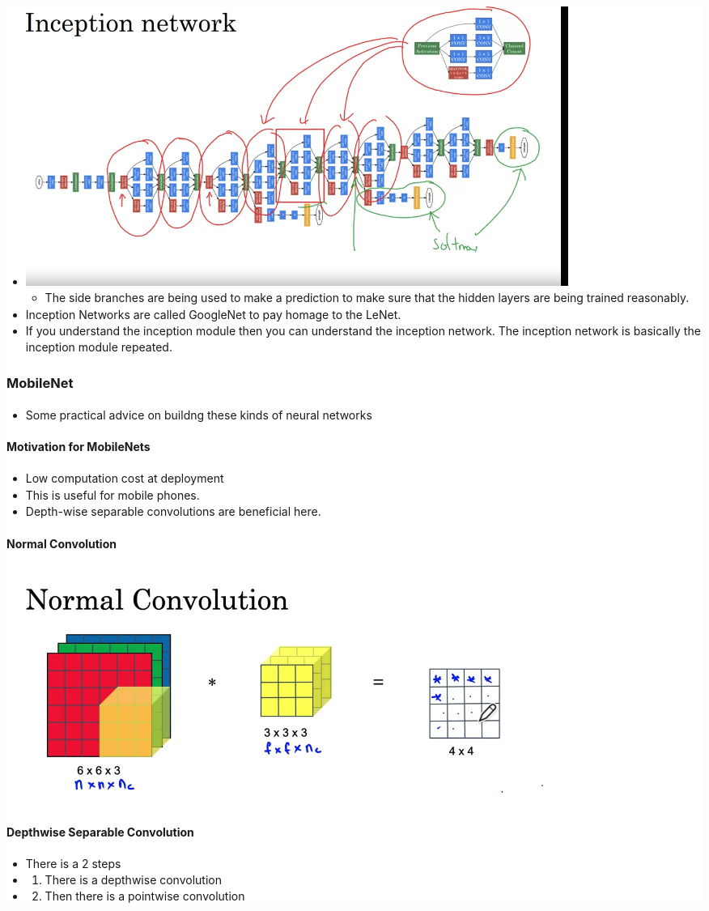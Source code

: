 - ![Alt text](image-13.png)
  - The side branches are being used to make a prediction to make sure that the hidden layers are being trained reasonably.
- Inception Networks are called GoogleNet to pay homage to the LeNet.
- If you understand the inception module then you can understand the inception network. The inception network is basically the inception module repeated.
### MobileNet
- Some practical advice on buildng these kinds of neural networks
#### Motivation for MobileNets
- Low computation cost at deployment
- This is useful for mobile phones.
- Depth-wise separable convolutions are beneficial here.
#### Normal Convolution
![Alt text](image-14.png)
#### Depthwise Separable Convolution
- There is a 2 steps
- 1. There is a depthwise convolution
- 2. Then there is a pointwise convolution
